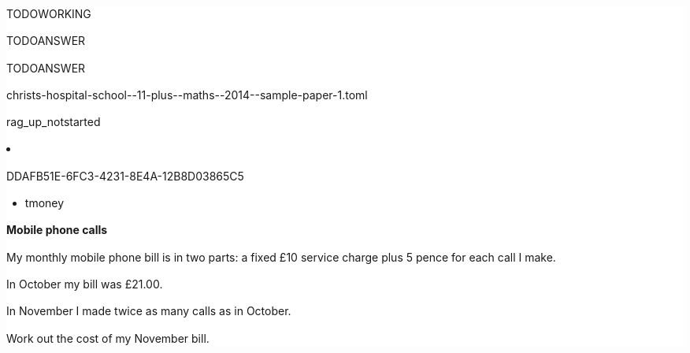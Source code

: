 </div>
<div class='working'>

TODOWORKING

</div>
</div>
<div class='answers'>
<div class='answer'>

TODOANSWER

</div>
<div class='answer'>

TODOANSWER

</div>
</div>

<div class='papername'>
<p>christs-hospital-school--11-plus--maths--2014--sample-paper-1.toml</p>
</div>
<div class='rag'>
<p>rag_up_notstarted</p>
</div>
</div>
</li>
<li>
<div class='question_envelope rag_up_notstarted question'>
<div class='uuid'>
<p>DDAFB51E-6FC3-4231-8E4A-12B8D03865C5</p>
</div>
<div class='topics'>
<ul>
<li>
tmoney
</li>
</ul>
</div>
<div class='question question'>

**Mobile phone calls**

My monthly mobile phone bill is in two parts: a fixed $\pounds 10$ service charge plus $5$ pence for each call I make.

In October my bill was $\pounds 21.00$.

In November I made twice as many calls as in October.

Work out the cost of my November bill.

</div>
<div class='workings'>
<div class='working'>
